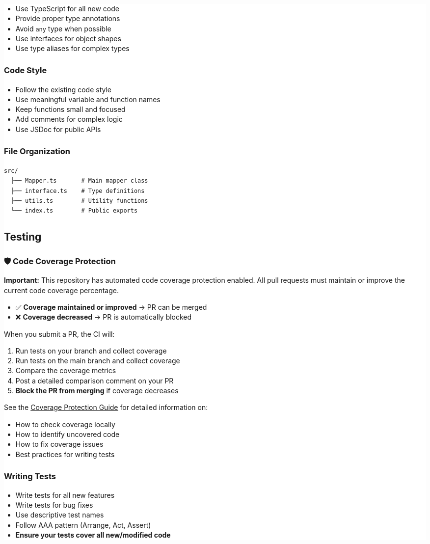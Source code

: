 - Use TypeScript for all new code
- Provide proper type annotations
- Avoid `any` type when possible
- Use interfaces for object shapes
- Use type aliases for complex types

### Code Style

- Follow the existing code style
- Use meaningful variable and function names
- Keep functions small and focused
- Add comments for complex logic
- Use JSDoc for public APIs

### File Organization

```
src/
  ├── Mapper.ts       # Main mapper class
  ├── interface.ts    # Type definitions
  ├── utils.ts        # Utility functions
  └── index.ts        # Public exports
```

## Testing

### 🛡️ Code Coverage Protection

**Important:** This repository has automated code coverage protection enabled. All pull requests must maintain or improve the current code coverage percentage.

- ✅ **Coverage maintained or improved** → PR can be merged
- ❌ **Coverage decreased** → PR is automatically blocked

When you submit a PR, the CI will:
1. Run tests on your branch and collect coverage
2. Run tests on the main branch and collect coverage
3. Compare the coverage metrics
4. Post a detailed comparison comment on your PR
5. **Block the PR from merging** if coverage decreases

See the [Coverage Protection Guide](./docs/COVERAGE_PROTECTION.md) for detailed information on:
- How to check coverage locally
- How to identify uncovered code
- How to fix coverage issues
- Best practices for writing tests

### Writing Tests

- Write tests for all new features
- Write tests for bug fixes
- Use descriptive test names
- Follow AAA pattern (Arrange, Act, Assert)
- **Ensure your tests cover all new/modified code**
